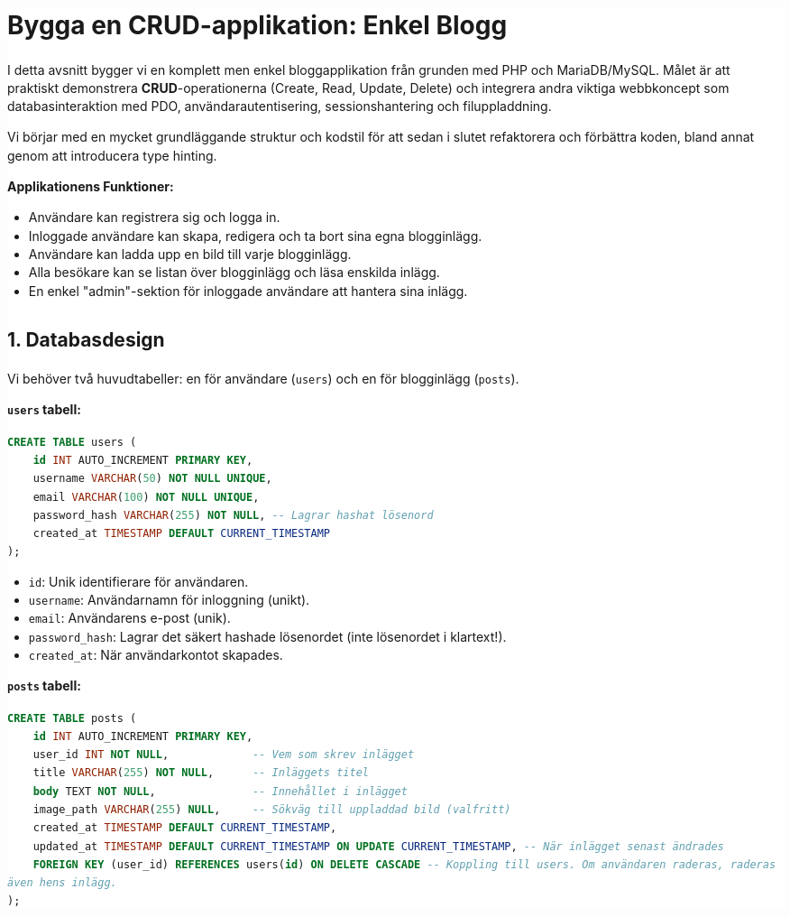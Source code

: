 # Bygga en CRUD-applikation: Enkel Blogg

I detta avsnitt bygger vi en komplett men enkel bloggapplikation från grunden med PHP och MariaDB/MySQL. Målet är att praktiskt demonstrera **CRUD**-operationerna (Create, Read, Update, Delete) och integrera andra viktiga webbkoncept som databasinteraktion med PDO, användarautentisering, sessionshantering och filuppladdning.

Vi börjar med en mycket grundläggande struktur och kodstil för att sedan i slutet refaktorera och förbättra koden, bland annat genom att introducera type hinting.

**Applikationens Funktioner:**

*   Användare kan registrera sig och logga in.
*   Inloggade användare kan skapa, redigera och ta bort sina egna blogginlägg.
*   Användare kan ladda upp en bild till varje blogginlägg.
*   Alla besökare kan se listan över blogginlägg och läsa enskilda inlägg.
*   En enkel "admin"-sektion för inloggade användare att hantera sina inlägg.

## 1. Databasdesign

Vi behöver två huvudtabeller: en för användare (`users`) och en för blogginlägg (`posts`).

**`users` tabell:**

```sql
CREATE TABLE users (
    id INT AUTO_INCREMENT PRIMARY KEY,
    username VARCHAR(50) NOT NULL UNIQUE,
    email VARCHAR(100) NOT NULL UNIQUE,
    password_hash VARCHAR(255) NOT NULL, -- Lagrar hashat lösenord
    created_at TIMESTAMP DEFAULT CURRENT_TIMESTAMP
);
```

*   `id`: Unik identifierare för användaren.
*   `username`: Användarnamn för inloggning (unikt).
*   `email`: Användarens e-post (unik).
*   `password_hash`: Lagrar det säkert hashade lösenordet (inte lösenordet i klartext!).
*   `created_at`: När användarkontot skapades.

**`posts` tabell:**

```sql
CREATE TABLE posts (
    id INT AUTO_INCREMENT PRIMARY KEY,
    user_id INT NOT NULL,             -- Vem som skrev inlägget
    title VARCHAR(255) NOT NULL,      -- Inläggets titel
    body TEXT NOT NULL,               -- Innehållet i inlägget
    image_path VARCHAR(255) NULL,     -- Sökväg till uppladdad bild (valfritt)
    created_at TIMESTAMP DEFAULT CURRENT_TIMESTAMP,
    updated_at TIMESTAMP DEFAULT CURRENT_TIMESTAMP ON UPDATE CURRENT_TIMESTAMP, -- När inlägget senast ändrades
    FOREIGN KEY (user_id) REFERENCES users(id) ON DELETE CASCADE -- Koppling till users. Om användaren raderas, raderas även hens inlägg.
);
```
